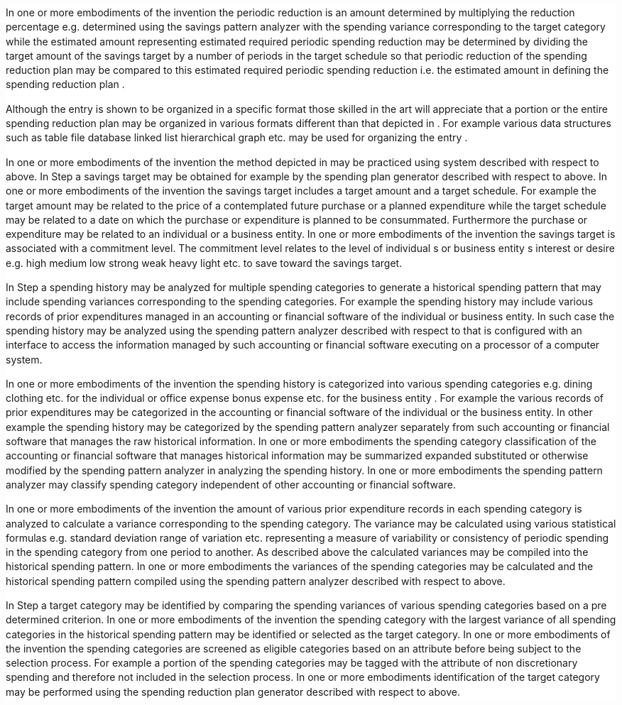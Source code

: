 In one or more embodiments of the invention the periodic reduction is an amount determined by multiplying the reduction percentage e.g. determined using the savings pattern analyzer with the spending variance corresponding to the target category while the estimated amount representing estimated required periodic spending reduction may be determined by dividing the target amount of the savings target by a number of periods in the target schedule so that periodic reduction of the spending reduction plan may be compared to this estimated required periodic spending reduction i.e. the estimated amount in defining the spending reduction plan .

Although the entry is shown to be organized in a specific format those skilled in the art will appreciate that a portion or the entire spending reduction plan may be organized in various formats different than that depicted in . For example various data structures such as table file database linked list hierarchical graph etc. may be used for organizing the entry .

In one or more embodiments of the invention the method depicted in may be practiced using system described with respect to above. In Step a savings target may be obtained for example by the spending plan generator described with respect to above. In one or more embodiments of the invention the savings target includes a target amount and a target schedule. For example the target amount may be related to the price of a contemplated future purchase or a planned expenditure while the target schedule may be related to a date on which the purchase or expenditure is planned to be consummated. Furthermore the purchase or expenditure may be related to an individual or a business entity. In one or more embodiments of the invention the savings target is associated with a commitment level. The commitment level relates to the level of individual s or business entity s interest or desire e.g. high medium low strong weak heavy light etc. to save toward the savings target.

In Step a spending history may be analyzed for multiple spending categories to generate a historical spending pattern that may include spending variances corresponding to the spending categories. For example the spending history may include various records of prior expenditures managed in an accounting or financial software of the individual or business entity. In such case the spending history may be analyzed using the spending pattern analyzer described with respect to that is configured with an interface to access the information managed by such accounting or financial software executing on a processor of a computer system.

In one or more embodiments of the invention the spending history is categorized into various spending categories e.g. dining clothing etc. for the individual or office expense bonus expense etc. for the business entity . For example the various records of prior expenditures may be categorized in the accounting or financial software of the individual or the business entity. In other example the spending history may be categorized by the spending pattern analyzer separately from such accounting or financial software that manages the raw historical information. In one or more embodiments the spending category classification of the accounting or financial software that manages historical information may be summarized expanded substituted or otherwise modified by the spending pattern analyzer in analyzing the spending history. In one or more embodiments the spending pattern analyzer may classify spending category independent of other accounting or financial software.

In one or more embodiments of the invention the amount of various prior expenditure records in each spending category is analyzed to calculate a variance corresponding to the spending category. The variance may be calculated using various statistical formulas e.g. standard deviation range of variation etc. representing a measure of variability or consistency of periodic spending in the spending category from one period to another. As described above the calculated variances may be compiled into the historical spending pattern. In one or more embodiments the variances of the spending categories may be calculated and the historical spending pattern compiled using the spending pattern analyzer described with respect to above.

In Step a target category may be identified by comparing the spending variances of various spending categories based on a pre determined criterion. In one or more embodiments of the invention the spending category with the largest variance of all spending categories in the historical spending pattern may be identified or selected as the target category. In one or more embodiments of the invention the spending categories are screened as eligible categories based on an attribute before being subject to the selection process. For example a portion of the spending categories may be tagged with the attribute of non discretionary spending and therefore not included in the selection process. In one or more embodiments identification of the target category may be performed using the spending reduction plan generator described with respect to above.
